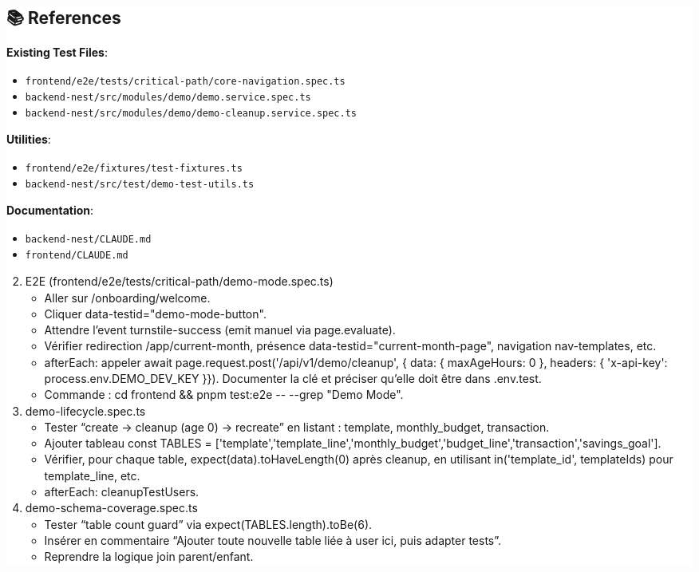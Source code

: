 
## 📚 References

**Existing Test Files**:
- `frontend/e2e/tests/critical-path/core-navigation.spec.ts`
- `backend-nest/src/modules/demo/demo.service.spec.ts`
- `backend-nest/src/modules/demo/demo-cleanup.service.spec.ts`

**Utilities**:
- `frontend/e2e/fixtures/test-fixtures.ts`
- `backend-nest/src/test/demo-test-utils.ts`

**Documentation**:
- `backend-nest/CLAUDE.md`
- `frontend/CLAUDE.md`



2. E2E (frontend/e2e/tests/critical-path/demo-mode.spec.ts)
      - Aller sur /onboarding/welcome.
      - Cliquer data-testid="demo-mode-button".
      - Attendre l’event turnstile-success (emit manuel via page.evaluate).
      - Vérifier redirection /app/current-month, présence data-testid="current-month-page", navigation nav-templates, etc.
      - afterEach: appeler await page.request.post('/api/v1/demo/cleanup', { data: { maxAgeHours: 0 }, headers: { 'x-api-key': process.env.DEMO_DEV_KEY }}). Documenter la clé et préciser qu’elle
        doit être dans .env.test.
      - Commande : cd frontend && pnpm test:e2e -- --grep "Demo Mode".
  3. demo-lifecycle.spec.ts
      - Tester “create → cleanup (age 0) → recreate” en listant : template, monthly_budget, transaction.
      - Ajouter tableau const TABLES = ['template','template_line','monthly_budget','budget_line','transaction','savings_goal'].
      - Vérifier, pour chaque table, expect(data).toHaveLength(0) après cleanup, en utilisant in('template_id', templateIds) pour template_line, etc.
      - afterEach: cleanupTestUsers.
  4. demo-schema-coverage.spec.ts
      - Tester “table count guard” via expect(TABLES.length).toBe(6).
      - Insérer en commentaire “Ajouter toute nouvelle table liée à user ici, puis adapter tests”.
      - Reprendre la logique join parent/enfant.
